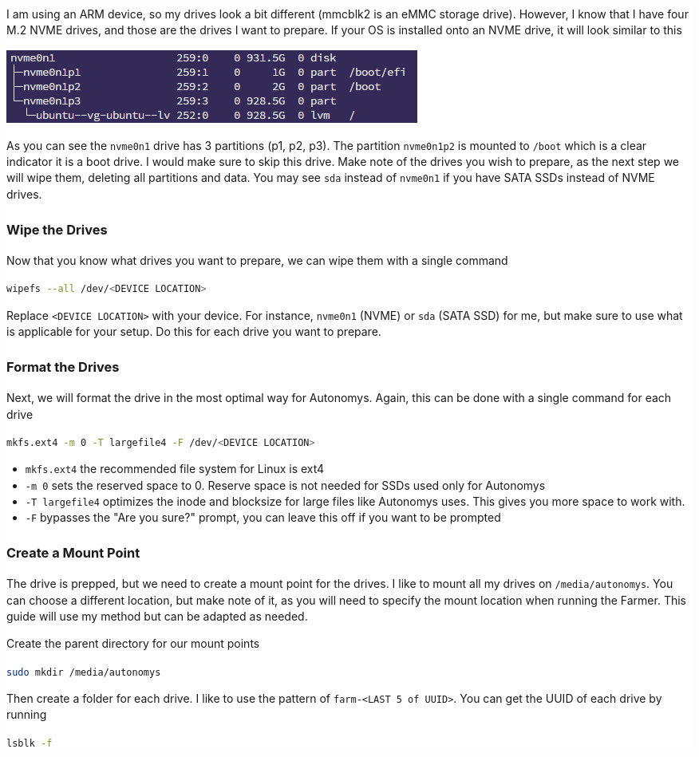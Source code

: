 I am using an ARM device, so my drives look a bit different (mmcblk2 is an eMMC storage drive). However, I know that I have four M.2 NVME drives, and those are the drives I want to prepare. If your OS is installed onto an NVME drive, it will look similar to this

![lsblk](/img/prep-your-drives-autonomys/nvme-os.png)

As you can see the `nvme0n1` drive has 3 partitions (p1, p2, p3). The partition `nvme0n1p2` is mounted to `/boot` which is a clear indicator it is a boot drive. I would make sure to skip this drive. Make note of the drives you wish to prepare, as the next step we will wipe them, deleting all partitions and data. You may see `sda` instead of `nvme0n1` if you have SATA SSDs instead of NVME drives.

### Wipe the Drives
Now that you know what drives you want to prepare, we can wipe them with a single command

```bash
wipefs --all /dev/<DEVICE LOCATION>
```

Replace `<DEVICE LOCATION>` with your device. For instance, `nvme0n1` (NVME) or `sda` (SATA SSD) for me, but make sure to use what is applicable for your setup. Do this for each drive you want to prepare.

### Format the Drives
Next, we will format the drive in the most optimal way for Autonomys. Again, this can be done with a single command for each drive
```bash
mkfs.ext4 -m 0 -T largefile4 -F /dev/<DEVICE LOCATION>
```

* `mkfs.ext4` the recommended file system for Linux is ext4
* `-m 0` sets the reserved space to 0. Reserve space is not needed for SSDs used only for Autonomys
* `-T largefile4` optimizes the inode and blocksize for large files like Autonomys uses. This gives you more space to work with.
* `-F` bypasses the "Are you sure?" prompt, you can leave this off if you want to be prompted

### Create a Mount Point
The drive is prepped, but we need to create a mount point for the drives. I like to mount all my drives on `/media/autonomys`. You can choose a different location, but make note of it, as you will need to specify the mount location when running the Farmer. This guide will use my method but can be adapted as needed.

Create the parent directory for our mount points
```bash
sudo mkdir /media/autonomys
```

Then create a folder for each drive. I like to use the pattern of `farm-<LAST 5 of UUID>`. You can get the UUID of each drive by running
```bash
lsblk -f
```
